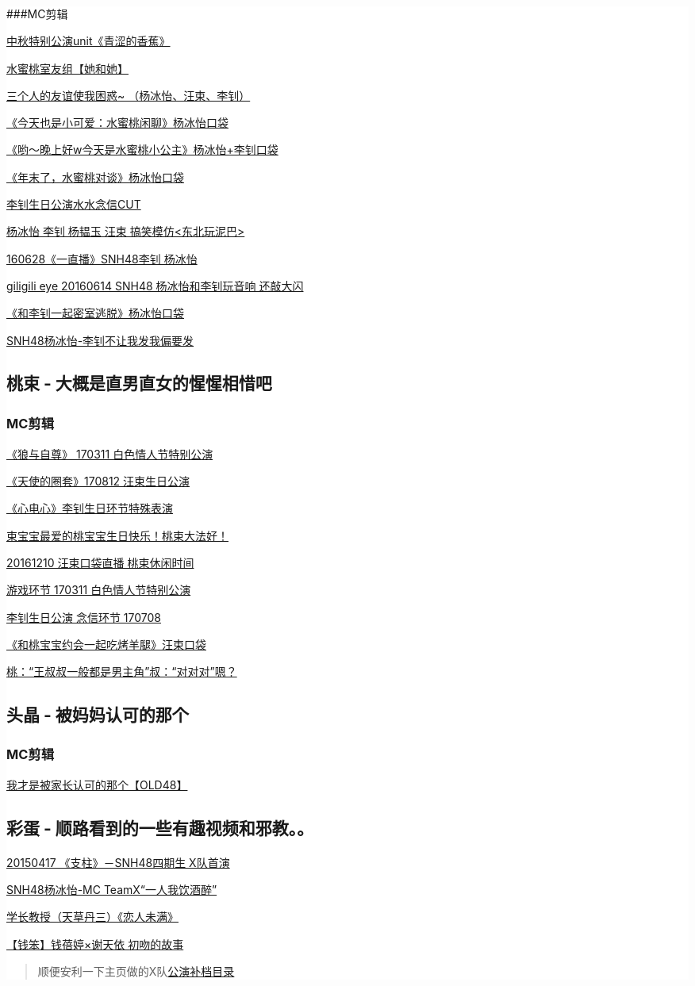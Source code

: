 ###MC剪辑

[中秋特别公演unit《青涩的香蕉》](https://www.bilibili.com/video/av6987992)

[水蜜桃室友组【她和她】](https://www.bilibili.com/video/av9558626)

[三个人的友谊使我困惑~ （杨冰怡、汪束、李钊）](https://www.bilibili.com/video/av8361703)

[《今天也是小可爱：水蜜桃闲聊》杨冰怡口袋](https://www.bilibili.com/video/av8794772)

[《哟～晚上好w今天是水蜜桃小公主》杨冰怡+李钊口袋](https://www.bilibili.com/video/av11473724)

[《年末了，水蜜桃对谈》杨冰怡口袋](https://www.bilibili.com/video/av7743341)

[李钊生日公演水水念信CUT](https://www.bilibili.com/video/av13234520)

[杨冰怡 李钊 杨韫玉 汪束 搞笑模仿<东北玩泥巴>](https://www.bilibili.com/video/av3304117)

[160628《一直播》SNH48李钊 杨冰怡](https://www.bilibili.com/video/av5127294)

[giligili eye 20160614 SNH48 杨冰怡和李钊玩音响 还敲大闪](https://www.bilibili.com/video/av4972408)

[《和李钊一起密室逃脱》杨冰怡口袋](https://www.bilibili.com/video/av6409586)

[SNH48杨冰怡-李钊不让我发我偏要发](https://www.bilibili.com/video/av4781008)

## 桃束 - 大概是直男直女的惺惺相惜吧

### MC剪辑

[《狼与自尊》 170311 白色情人节特别公演](https://www.bilibili.com/video/av9110542)

[《天使的圈套》170812 汪束生日公演](https://www.bilibili.com/video/av13341517)

[《心电心》李钊生日环节特殊表演](https://www.bilibili.com/video/av12023247)

[束宝宝最爱的桃宝宝生日快乐！桃束大法好！](https://www.bilibili.com/video/av12022953)

[20161210 汪束口袋直播 桃束休闲时间](https://www.bilibili.com/video/av7494464)

[游戏环节 170311 白色情人节特别公演](https://www.bilibili.com/video/av9110416)

[李钊生日公演 念信环节 170708](https://www.bilibili.com/video/av12029601)

[《和桃宝宝约会一起吃烤羊腿》汪束口袋](https://www.bilibili.com/video/av7499176)

[桃：“王叔叔一般都是男主角”叔：“对对对”嗯？](https://www.bilibili.com/video/av7360796)

## 头晶 - 被妈妈认可的那个

### MC剪辑

[我才是被家长认可的那个【OLD48】](https://www.bilibili.com/video/av14772903)

## 彩蛋 - 顺路看到的一些有趣视频和邪教。。

[20150417 《支柱》－SNH48四期生 X队首演](https://www.bilibili.com/video/av4188539)

[SNH48杨冰怡-MC TeamX“一人我饮酒醉”](https://www.bilibili.com/video/av9938356)

[学长教授（天草丹三）《恋人未满》](https://www.bilibili.com/video/av2724004)

[【钱笨】钱蓓婷×谢天依 初吻的故事](https://www.bilibili.com/video/av11650997)




> 顺便安利一下主页做的X队[公演补档目录](https://cutelittleturtle.github.io/2014/09/28/ybygongyanquanchang/)

